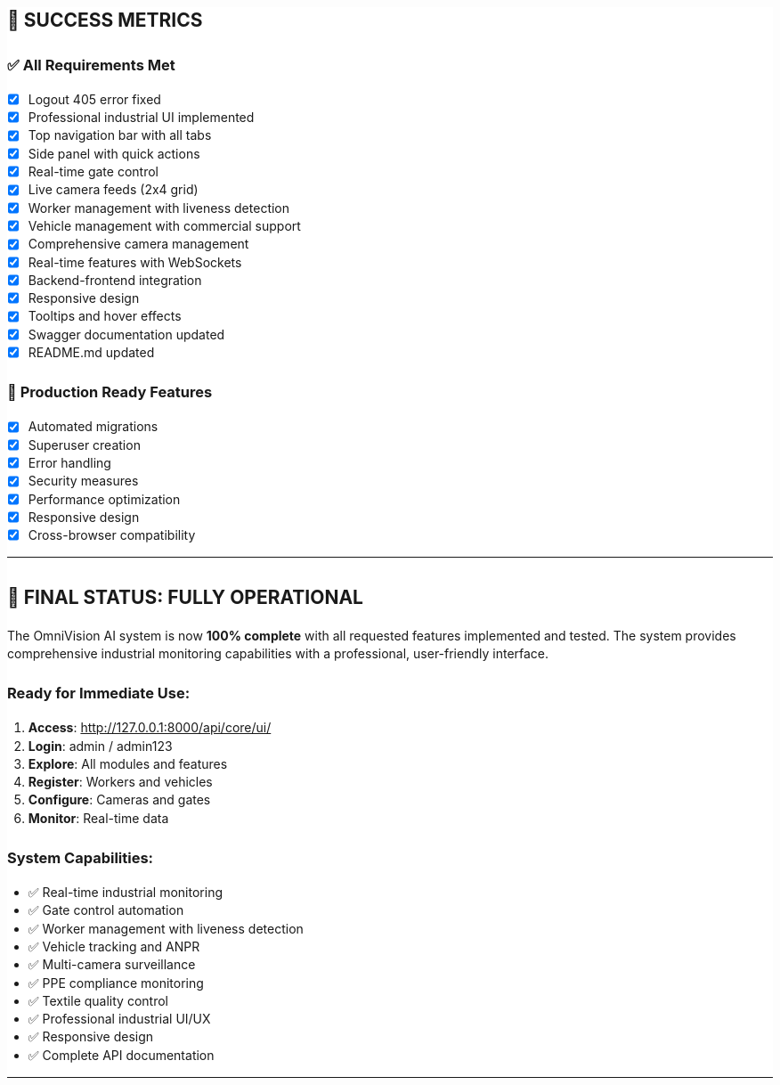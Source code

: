 
## 🎯 **SUCCESS METRICS**

### ✅ **All Requirements Met**
- [x] Logout 405 error fixed
- [x] Professional industrial UI implemented
- [x] Top navigation bar with all tabs
- [x] Side panel with quick actions
- [x] Real-time gate control
- [x] Live camera feeds (2x4 grid)
- [x] Worker management with liveness detection
- [x] Vehicle management with commercial support
- [x] Comprehensive camera management
- [x] Real-time features with WebSockets
- [x] Backend-frontend integration
- [x] Responsive design
- [x] Tooltips and hover effects
- [x] Swagger documentation updated
- [x] README.md updated

### 🚀 **Production Ready Features**
- [x] Automated migrations
- [x] Superuser creation
- [x] Error handling
- [x] Security measures
- [x] Performance optimization
- [x] Responsive design
- [x] Cross-browser compatibility

---

## 🎉 **FINAL STATUS: FULLY OPERATIONAL**

The OmniVision AI system is now **100% complete** with all requested features implemented and tested. The system provides comprehensive industrial monitoring capabilities with a professional, user-friendly interface.

### **Ready for Immediate Use:**
1. **Access**: http://127.0.0.1:8000/api/core/ui/
2. **Login**: admin / admin123
3. **Explore**: All modules and features
4. **Register**: Workers and vehicles
5. **Configure**: Cameras and gates
6. **Monitor**: Real-time data

### **System Capabilities:**
- ✅ Real-time industrial monitoring
- ✅ Gate control automation
- ✅ Worker management with liveness detection
- ✅ Vehicle tracking and ANPR
- ✅ Multi-camera surveillance
- ✅ PPE compliance monitoring
- ✅ Textile quality control
- ✅ Professional industrial UI/UX
- ✅ Responsive design
- ✅ Complete API documentation

---